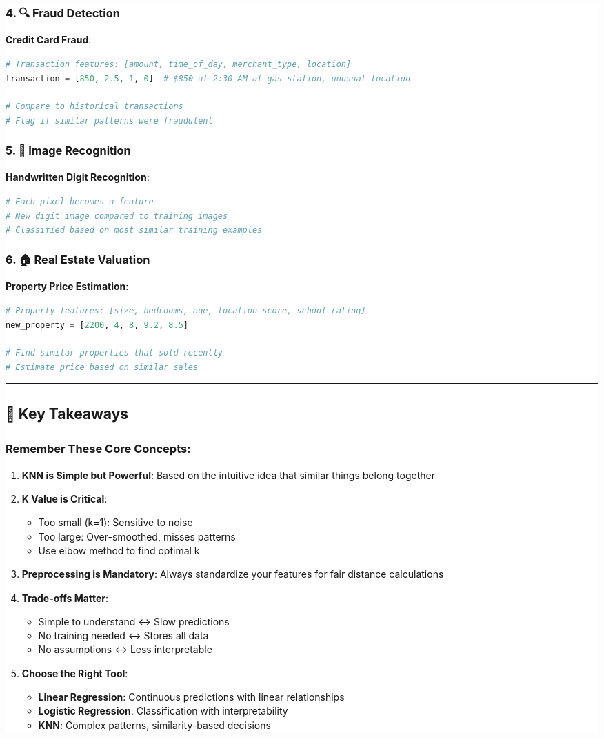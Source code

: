 ### 4. 🔍 Fraud Detection

**Credit Card Fraud**:
```python
# Transaction features: [amount, time_of_day, merchant_type, location]
transaction = [850, 2.5, 1, 0]  # $850 at 2:30 AM at gas station, unusual location

# Compare to historical transactions
# Flag if similar patterns were fraudulent
```

### 5. 📸 Image Recognition

**Handwritten Digit Recognition**:
```python
# Each pixel becomes a feature
# New digit image compared to training images
# Classified based on most similar training examples
```

### 6. 🏠 Real Estate Valuation

**Property Price Estimation**:
```python
# Property features: [size, bedrooms, age, location_score, school_rating]
new_property = [2200, 4, 8, 9.2, 8.5]

# Find similar properties that sold recently
# Estimate price based on similar sales
```

---

## 🎯 Key Takeaways

### Remember These Core Concepts:

1. **KNN is Simple but Powerful**: Based on the intuitive idea that similar things belong together

2. **K Value is Critical**: 
   - Too small (k=1): Sensitive to noise
   - Too large: Over-smoothed, misses patterns
   - Use elbow method to find optimal k

3. **Preprocessing is Mandatory**: Always standardize your features for fair distance calculations

4. **Trade-offs Matter**:
   - Simple to understand ↔️ Slow predictions
   - No training needed ↔️ Stores all data
   - No assumptions ↔️ Less interpretable

5. **Choose the Right Tool**:
   - **Linear Regression**: Continuous predictions with linear relationships
   - **Logistic Regression**: Classification with interpretability
   - **KNN**: Complex patterns, similarity-based decisions
